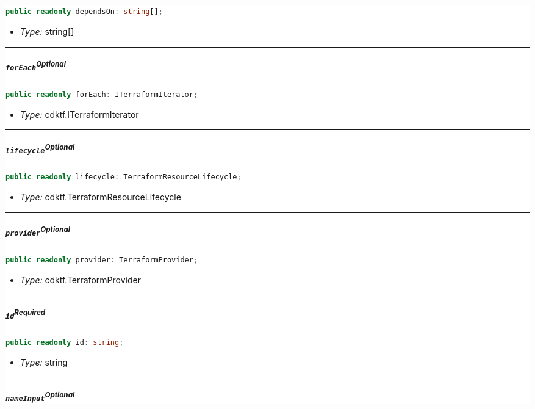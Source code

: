 ```typescript
public readonly dependsOn: string[];
```

- *Type:* string[]

---

##### `forEach`<sup>Optional</sup> <a name="forEach" id="@cdktf/provider-newrelic.dataNewrelicAuthenticationDomain.DataNewrelicAuthenticationDomain.property.forEach"></a>

```typescript
public readonly forEach: ITerraformIterator;
```

- *Type:* cdktf.ITerraformIterator

---

##### `lifecycle`<sup>Optional</sup> <a name="lifecycle" id="@cdktf/provider-newrelic.dataNewrelicAuthenticationDomain.DataNewrelicAuthenticationDomain.property.lifecycle"></a>

```typescript
public readonly lifecycle: TerraformResourceLifecycle;
```

- *Type:* cdktf.TerraformResourceLifecycle

---

##### `provider`<sup>Optional</sup> <a name="provider" id="@cdktf/provider-newrelic.dataNewrelicAuthenticationDomain.DataNewrelicAuthenticationDomain.property.provider"></a>

```typescript
public readonly provider: TerraformProvider;
```

- *Type:* cdktf.TerraformProvider

---

##### `id`<sup>Required</sup> <a name="id" id="@cdktf/provider-newrelic.dataNewrelicAuthenticationDomain.DataNewrelicAuthenticationDomain.property.id"></a>

```typescript
public readonly id: string;
```

- *Type:* string

---

##### `nameInput`<sup>Optional</sup> <a name="nameInput" id="@cdktf/provider-newrelic.dataNewrelicAuthenticationDomain.DataNewrelicAuthenticationDomain.property.nameInput"></a>
